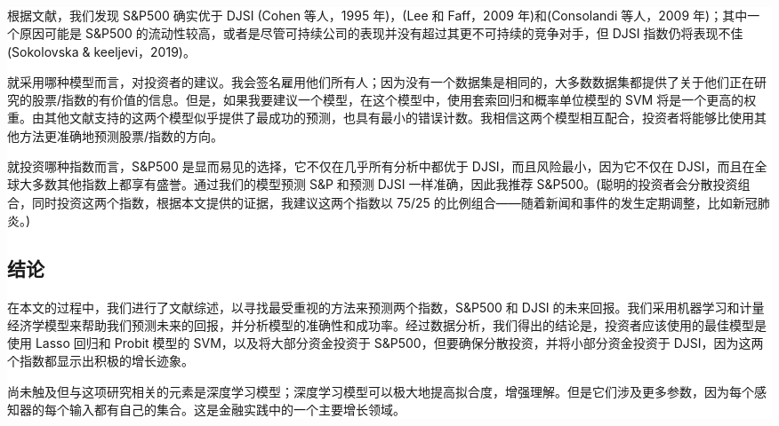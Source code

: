 根据文献，我们发现 S&P500 确实优于 DJSI (Cohen 等人，1995 年)，(Lee 和 Faff，2009 年)和(Consolandi 等人，2009 年)；其中一个原因可能是 S&P500 的流动性较高，或者是尽管可持续公司的表现并没有超过其更不可持续的竞争对手，但 DJSI 指数仍将表现不佳(Sokolovska & keeljevi，2019)。

就采用哪种模型而言，对投资者的建议。我会签名雇用他们所有人；因为没有一个数据集是相同的，大多数数据集都提供了关于他们正在研究的股票/指数的有价值的信息。但是，如果我要建议一个模型，在这个模型中，使用套索回归和概率单位模型的 SVM 将是一个更高的权重。由其他文献支持的这两个模型似乎提供了最成功的预测，也具有最小的错误计数。我相信这两个模型相互配合，投资者将能够比使用其他方法更准确地预测股票/指数的方向。

就投资哪种指数而言，S&P500 是显而易见的选择，它不仅在几乎所有分析中都优于 DJSI，而且风险最小，因为它不仅在 DJSI，而且在全球大多数其他指数上都享有盛誉。通过我们的模型预测 S&P 和预测 DJSI 一样准确，因此我推荐 S&P500。(聪明的投资者会分散投资组合，同时投资这两个指数，根据本文提供的证据，我建议这两个指数以 75/25 的比例组合——随着新闻和事件的发生定期调整，比如新冠肺炎。)

## 结论

在本文的过程中，我们进行了文献综述，以寻找最受重视的方法来预测两个指数，S&P500 和 DJSI 的未来回报。我们采用机器学习和计量经济学模型来帮助我们预测未来的回报，并分析模型的准确性和成功率。经过数据分析，我们得出的结论是，投资者应该使用的最佳模型是使用 Lasso 回归和 Probit 模型的 SVM，以及将大部分资金投资于 S&P500，但要确保分散投资，并将小部分资金投资于 DJSI，因为这两个指数都显示出积极的增长迹象。

尚未触及但与这项研究相关的元素是深度学习模型；深度学习模型可以极大地提高拟合度，增强理解。但是它们涉及更多参数，因为每个感知器的每个输入都有自己的集合。这是金融实践中的一个主要增长领域。